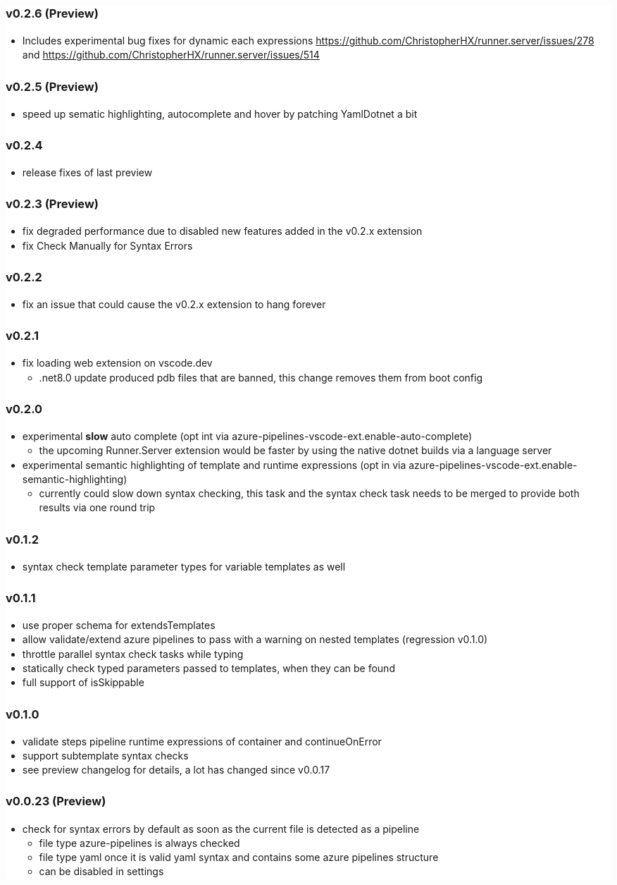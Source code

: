 ### v0.2.6 (Preview)
- Includes experimental bug fixes for dynamic each expressions https://github.com/ChristopherHX/runner.server/issues/278 and https://github.com/ChristopherHX/runner.server/issues/514

### v0.2.5 (Preview)
- speed up sematic highlighting, autocomplete and hover by patching YamlDotnet a bit

### v0.2.4
- release fixes of last preview

### v0.2.3 (Preview)
- fix degraded performance due to disabled new features added in the v0.2.x extension 
- fix Check Manually for Syntax Errors

### v0.2.2
- fix an issue that could cause the v0.2.x extension to hang forever

### v0.2.1
- fix loading web extension on vscode.dev
  - .net8.0 update produced pdb files that are banned, this change removes them from boot config

### v0.2.0
- experimental **slow** auto complete (opt int via azure-pipelines-vscode-ext.enable-auto-complete)
  - the upcoming Runner.Server extension would be faster by using the native dotnet builds via a language server
- experimental semantic highlighting of template and runtime expressions (opt in via azure-pipelines-vscode-ext.enable-semantic-highlighting)
  - currently could slow down syntax checking, this task and the syntax check task needs to be merged to provide both results via one round trip

### v0.1.2
- syntax check template parameter types for variable templates as well

### v0.1.1
- use proper schema for extendsTemplates
- allow validate/extend azure pipelines to pass with a warning on nested templates (regression v0.1.0)
- throttle parallel syntax check tasks while typing
- statically check typed parameters passed to templates, when they can be found
- full support of isSkippable

### v0.1.0
- validate steps pipeline runtime expressions of container and continueOnError
- support subtemplate syntax checks
- see preview changelog for details, a lot has changed since v0.0.17

### v0.0.23 (Preview)
- check for syntax errors by default as soon as the current file is detected as a pipeline
  - file type azure-pipelines is always checked
  - file type yaml once it is valid yaml syntax and contains some azure pipelines structure
  - can be disabled in settings
